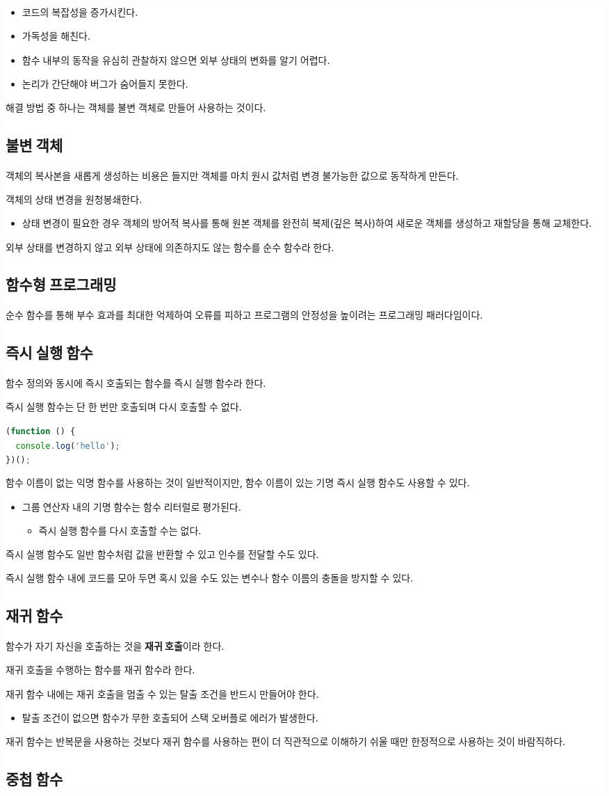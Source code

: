 - 코드의 복잡성을 증가시킨다.

- 가독성을 해친다.

- 함수 내부의 동작을 유심히 관찰하지 않으면 외부 상태의 변화를 알기 어렵다.

- 논리가 간단해야 버그가 숨어들지 못한다.

해결 방법 중 하나는 객체를 불변 객체로 만들어 사용하는 것이다.

## 불변 객체

객체의 복사본을 새롭게 생성하는 비용은 들지만 객체를 마치 원시 값처럼 변경 불가능한 값으로 동작하게 만든다.

객체의 상태 변경을 원청봉쇄한다.

- 상태 변경이 필요한 경우 객체의 방어적 복사를 통해 원본 객체를 완전히 복제(깊은 복사)하여 새로운 객체를 생성하고 재할당을 통해 교체한다.

외부 상태를 변경하지 않고 외부 상태에 의존하지도 않는 함수를 순수 함수라 한다.

## 함수형 프로그래밍

순수 함수를 통해 부수 효과를 최대한 억제하여 오류를 피하고 프로그램의 안정성을 높이려는 프로그래밍 패러다임이다.

## 즉시 실행 함수

함수 정의와 동시에 즉시 호출되는 함수를 즉시 실행 함수라 한다.

즉시 실행 함수는 단 한 번만 호출되며 다시 호출할 수 없다.

```JavaScript
(function () {
  console.log('hello');
})();
```

함수 이름이 없는 익명 함수를 사용하는 것이 일반적이지만, 함수 이름이 있는 기명 즉시 실행 함수도 사용할 수 있다.

- 그룹 연산자 내의 기명 함수는 함수 리터럴로 평가된다.

  - 즉시 실행 함수를 다시 호출할 수는 없다.

즉시 실행 함수도 일반 함수처럼 값을 반환할 수 있고 인수를 전달할 수도 있다.

즉시 실행 함수 내에 코드를 모아 두면 혹시 있을 수도 있는 변수나 함수 이름의 충돌을 방지할 수 있다.

## 재귀 함수

함수가 자기 자신을 호출하는 것을 **재귀 호출**이라 한다.

재귀 호출을 수행하는 함수를 재귀 함수라 한다.

재귀 함수 내에는 재귀 호출을 멈출 수 있는 탈출 조건을 반드시 만들어야 한다.

- 탈출 조건이 없으면 함수가 무한 호출되어 스택 오버플로 에러가 발생한다.

재귀 함수는 반복문을 사용하는 것보다 재귀 함수를 사용하는 편이 더 직관적으로 이해하기 쉬울 때만 한정적으로 사용하는 것이 바람직하다.

## 중첩 함수
